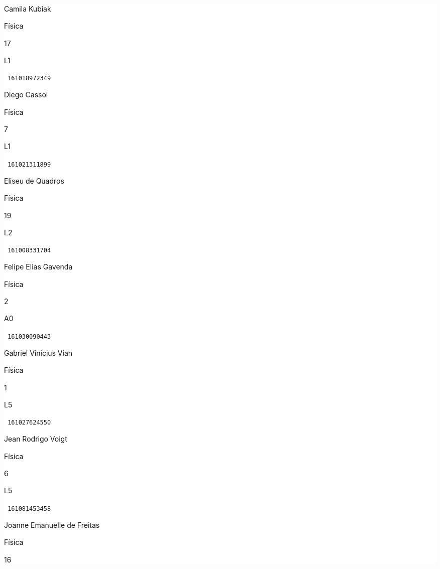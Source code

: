    Camila Kubiak

   Física

   17

   L1

     161018972349

   Diego Cassol

   Física

   7

   L1

     161021311899

   Eliseu de Quadros

   Física

   19

   L2

     161008331704

   Felipe Elias Gavenda

   Física

   2

   A0

     161030090443

   Gabriel Vinicius Vian

   Física

   1

   L5

     161027624550

   Jean Rodrigo Voigt

   Física

   6

   L5

     161081453458

   Joanne Emanuelle de Freitas

   Física

   16

